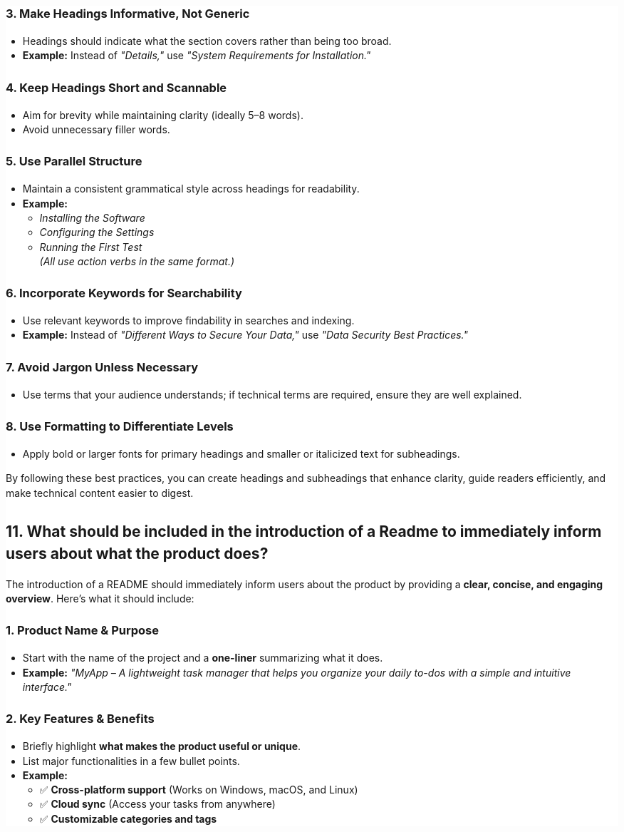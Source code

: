 ### **3. Make Headings Informative, Not Generic**  
- Headings should indicate what the section covers rather than being too broad.  
- **Example:** Instead of *"Details,"* use *"System Requirements for Installation."*  

### **4. Keep Headings Short and Scannable**  
- Aim for brevity while maintaining clarity (ideally 5–8 words).  
- Avoid unnecessary filler words.  

### **5. Use Parallel Structure**  
- Maintain a consistent grammatical style across headings for readability.  
- **Example:**   
  - *Installing the Software*  
  - *Configuring the Settings*  
  - *Running the First Test*  
  *(All use action verbs in the same format.)*  

### **6. Incorporate Keywords for Searchability**  
- Use relevant keywords to improve findability in searches and indexing.  
- **Example:** Instead of *"Different Ways to Secure Your Data,"* use *"Data Security Best Practices."*  

### **7. Avoid Jargon Unless Necessary**  
- Use terms that your audience understands; if technical terms are required, ensure they are well explained.  

### **8. Use Formatting to Differentiate Levels**  
- Apply bold or larger fonts for primary headings and smaller or italicized text for subheadings.  

By following these best practices, you can create headings and subheadings that enhance clarity, guide readers efficiently, and make technical content easier to digest.


## 11. What should be included in the introduction of a Readme to immediately inform users about what the product does?
The introduction of a README should immediately inform users about the product by providing a **clear, concise, and engaging overview**. Here’s what it should include:  

### **1. Product Name & Purpose**  
- Start with the name of the project and a **one-liner** summarizing what it does.  
- **Example:** *"MyApp – A lightweight task manager that helps you organize your daily to-dos with a simple and intuitive interface."*  

### **2. Key Features & Benefits**  
- Briefly highlight **what makes the product useful or unique**.  
- List major functionalities in a few bullet points.  
- **Example:**  
  - ✅ **Cross-platform support** (Works on Windows, macOS, and Linux)  
  - ✅ **Cloud sync** (Access your tasks from anywhere)  
  - ✅ **Customizable categories and tags**  
